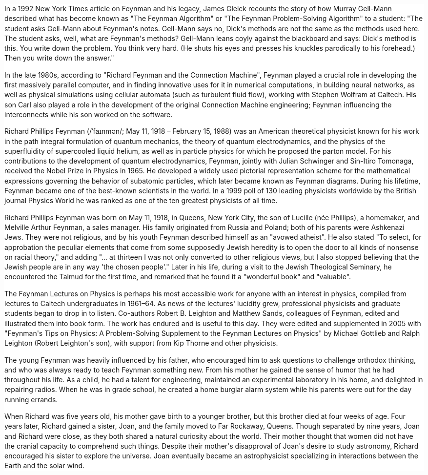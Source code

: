 In a 1992 New York Times article on Feynman and his legacy, James Gleick recounts the story of how Murray Gell-Mann described what has become known as "The Feynman Algorithm" or "The Feynman Problem-Solving Algorithm" to a student: "The student asks Gell-Mann about Feynman's notes. Gell-Mann says no, Dick's methods are not the same as the methods used here. The student asks, well, what are Feynman's methods? Gell-Mann leans coyly against the blackboard and says: Dick's method is this. You write down the problem. You think very hard. (He shuts his eyes and presses his knuckles parodically to his forehead.) Then you write down the answer."

In the late 1980s, according to "Richard Feynman and the Connection Machine", Feynman played a crucial role in developing the first massively parallel computer, and in finding innovative uses for it in numerical computations, in building neural networks, as well as physical simulations using cellular automata (such as turbulent fluid flow), working with Stephen Wolfram at Caltech. His son Carl also played a role in the development of the original Connection Machine engineering; Feynman influencing the interconnects while his son worked on the software.

Richard Phillips Feynman (/ˈfaɪnmən/; May 11, 1918 – February 15, 1988) was an American theoretical physicist known for his work in the path integral formulation of quantum mechanics, the theory of quantum electrodynamics, and the physics of the superfluidity of supercooled liquid helium, as well as in particle physics for which he proposed the parton model. For his contributions to the development of quantum electrodynamics, Feynman, jointly with Julian Schwinger and Sin-Itiro Tomonaga, received the Nobel Prize in Physics in 1965. He developed a widely used pictorial representation scheme for the mathematical expressions governing the behavior of subatomic particles, which later became known as Feynman diagrams. During his lifetime, Feynman became one of the best-known scientists in the world. In a 1999 poll of 130 leading physicists worldwide by the British journal Physics World he was ranked as one of the ten greatest physicists of all time.

Richard Phillips Feynman was born on May 11, 1918, in Queens, New York City, the son of Lucille (née Phillips), a homemaker, and Melville Arthur Feynman, a sales manager. His family originated from Russia and Poland; both of his parents were Ashkenazi Jews. They were not religious, and by his youth Feynman described himself as an "avowed atheist". He also stated "To select, for approbation the peculiar elements that come from some supposedly Jewish heredity is to open the door to all kinds of nonsense on racial theory," and adding "... at thirteen I was not only converted to other religious views, but I also stopped believing that the Jewish people are in any way 'the chosen people'." Later in his life, during a visit to the Jewish Theological Seminary, he encountered the Talmud for the first time, and remarked that he found it a "wonderful book" and "valuable".

The Feynman Lectures on Physics is perhaps his most accessible work for anyone with an interest in physics, compiled from lectures to Caltech undergraduates in 1961–64. As news of the lectures' lucidity grew, professional physicists and graduate students began to drop in to listen. Co-authors Robert B. Leighton and Matthew Sands, colleagues of Feynman, edited and illustrated them into book form. The work has endured and is useful to this day. They were edited and supplemented in 2005 with "Feynman's Tips on Physics: A Problem-Solving Supplement to the Feynman Lectures on Physics" by Michael Gottlieb and Ralph Leighton (Robert Leighton's son), with support from Kip Thorne and other physicists.

The young Feynman was heavily influenced by his father, who encouraged him to ask questions to challenge orthodox thinking, and who was always ready to teach Feynman something new. From his mother he gained the sense of humor that he had throughout his life. As a child, he had a talent for engineering, maintained an experimental laboratory in his home, and delighted in repairing radios. When he was in grade school, he created a home burglar alarm system while his parents were out for the day running errands.

When Richard was five years old, his mother gave birth to a younger brother, but this brother died at four weeks of age. Four years later, Richard gained a sister, Joan, and the family moved to Far Rockaway, Queens. Though separated by nine years, Joan and Richard were close, as they both shared a natural curiosity about the world. Their mother thought that women did not have the cranial capacity to comprehend such things. Despite their mother's disapproval of Joan's desire to study astronomy, Richard encouraged his sister to explore the universe. Joan eventually became an astrophysicist specializing in interactions between the Earth and the solar wind.
